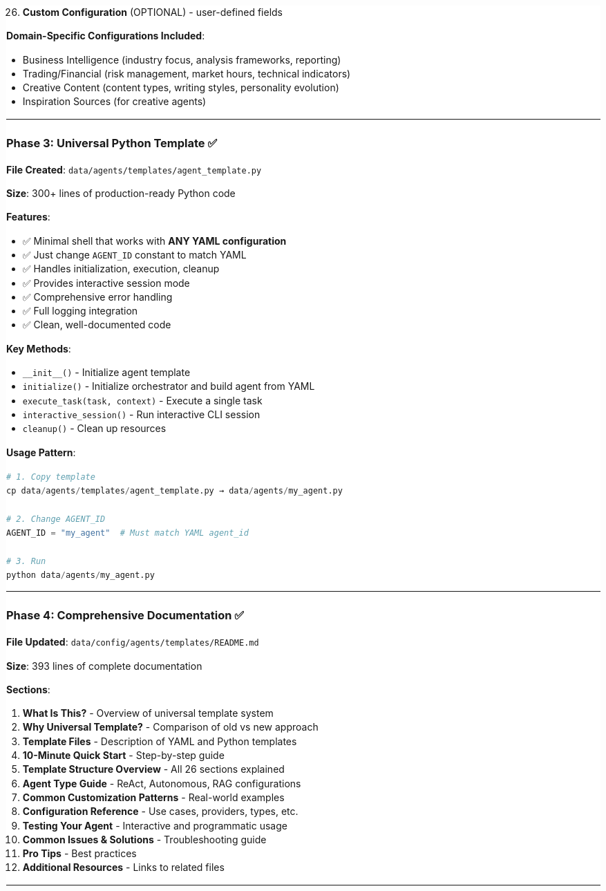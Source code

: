26. **Custom Configuration** (OPTIONAL) - user-defined fields

**Domain-Specific Configurations Included**:
- Business Intelligence (industry focus, analysis frameworks, reporting)
- Trading/Financial (risk management, market hours, technical indicators)
- Creative Content (content types, writing styles, personality evolution)
- Inspiration Sources (for creative agents)

---

### **Phase 3: Universal Python Template** ✅

**File Created**: `data/agents/templates/agent_template.py`

**Size**: 300+ lines of production-ready Python code

**Features**:
- ✅ Minimal shell that works with **ANY YAML configuration**
- ✅ Just change `AGENT_ID` constant to match YAML
- ✅ Handles initialization, execution, cleanup
- ✅ Provides interactive session mode
- ✅ Comprehensive error handling
- ✅ Full logging integration
- ✅ Clean, well-documented code

**Key Methods**:
- `__init__()` - Initialize agent template
- `initialize()` - Initialize orchestrator and build agent from YAML
- `execute_task(task, context)` - Execute a single task
- `interactive_session()` - Run interactive CLI session
- `cleanup()` - Clean up resources

**Usage Pattern**:
```python
# 1. Copy template
cp data/agents/templates/agent_template.py → data/agents/my_agent.py

# 2. Change AGENT_ID
AGENT_ID = "my_agent"  # Must match YAML agent_id

# 3. Run
python data/agents/my_agent.py
```

---

### **Phase 4: Comprehensive Documentation** ✅

**File Updated**: `data/config/agents/templates/README.md`

**Size**: 393 lines of complete documentation

**Sections**:
1. **What Is This?** - Overview of universal template system
2. **Why Universal Template?** - Comparison of old vs new approach
3. **Template Files** - Description of YAML and Python templates
4. **10-Minute Quick Start** - Step-by-step guide
5. **Template Structure Overview** - All 26 sections explained
6. **Agent Type Guide** - ReAct, Autonomous, RAG configurations
7. **Common Customization Patterns** - Real-world examples
8. **Configuration Reference** - Use cases, providers, types, etc.
9. **Testing Your Agent** - Interactive and programmatic usage
10. **Common Issues & Solutions** - Troubleshooting guide
11. **Pro Tips** - Best practices
12. **Additional Resources** - Links to related files

---